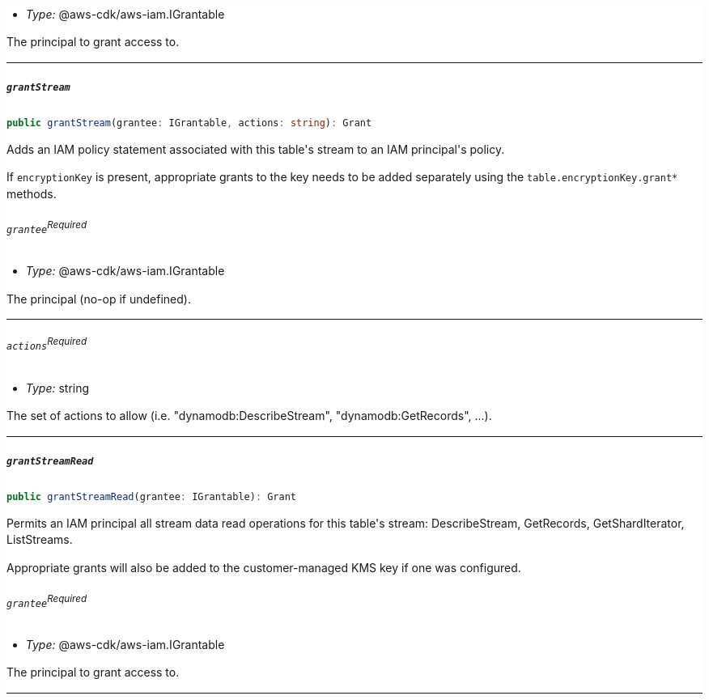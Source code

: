 - *Type:* @aws-cdk/aws-iam.IGrantable

The principal to grant access to.

---

##### `grantStream` <a name="grantStream" id="aws-dynamodb-table-multi-gsis.Table.grantStream"></a>

```typescript
public grantStream(grantee: IGrantable, actions: string): Grant
```

Adds an IAM policy statement associated with this table's stream to an IAM principal's policy.

If `encryptionKey` is present, appropriate grants to the key needs to be added separately using the `table.encryptionKey.grant*` methods.

###### `grantee`<sup>Required</sup> <a name="grantee" id="aws-dynamodb-table-multi-gsis.Table.grantStream.parameter.grantee"></a>

- *Type:* @aws-cdk/aws-iam.IGrantable

The principal (no-op if undefined).

---

###### `actions`<sup>Required</sup> <a name="actions" id="aws-dynamodb-table-multi-gsis.Table.grantStream.parameter.actions"></a>

- *Type:* string

The set of actions to allow (i.e. "dynamodb:DescribeStream", "dynamodb:GetRecords", ...).

---

##### `grantStreamRead` <a name="grantStreamRead" id="aws-dynamodb-table-multi-gsis.Table.grantStreamRead"></a>

```typescript
public grantStreamRead(grantee: IGrantable): Grant
```

Permits an IAM principal all stream data read operations for this table's stream: DescribeStream, GetRecords, GetShardIterator, ListStreams.

Appropriate grants will also be added to the customer-managed KMS key if one was configured.

###### `grantee`<sup>Required</sup> <a name="grantee" id="aws-dynamodb-table-multi-gsis.Table.grantStreamRead.parameter.grantee"></a>

- *Type:* @aws-cdk/aws-iam.IGrantable

The principal to grant access to.

---
